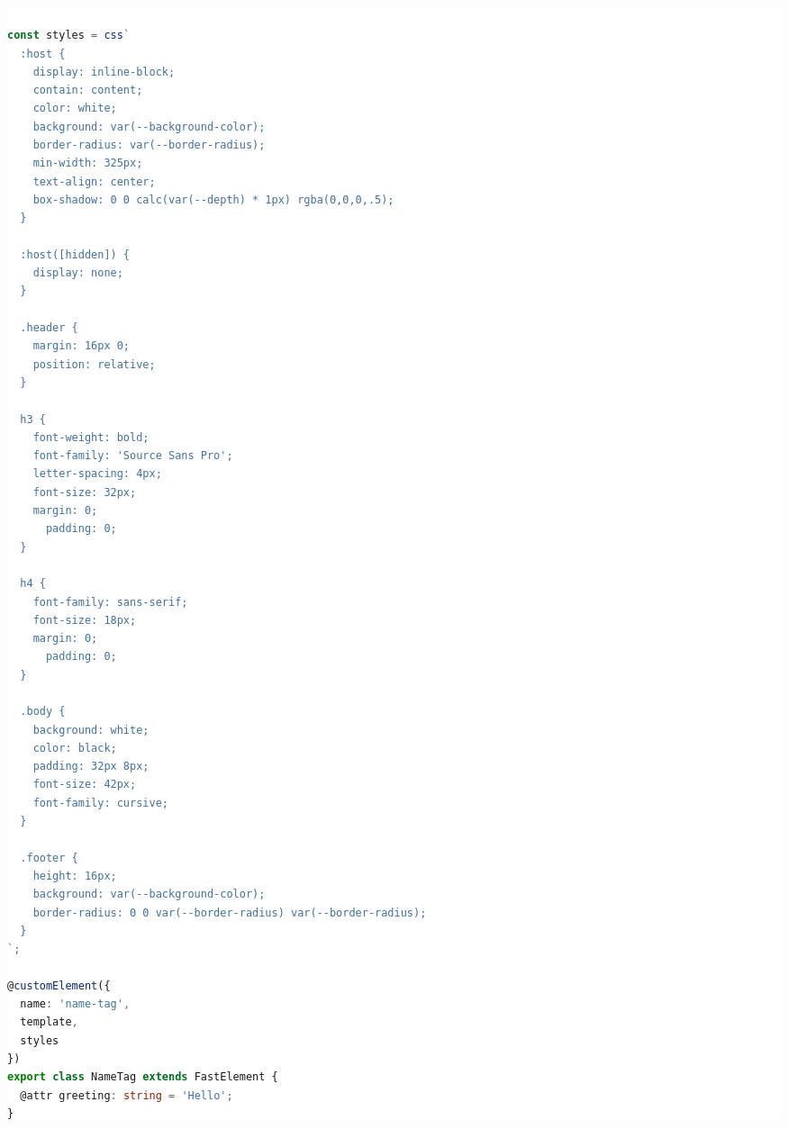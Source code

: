 ```TypeScript

const styles = css`
  :host {
    display: inline-block;
    contain: content;
    color: white;
    background: var(--background-color);
    border-radius: var(--border-radius);
    min-width: 325px;
    text-align: center;
    box-shadow: 0 0 calc(var(--depth) * 1px) rgba(0,0,0,.5);
  }

  :host([hidden]) { 
    display: none;
  }

  .header {
    margin: 16px 0;
    position: relative;
  }

  h3 {
    font-weight: bold;
    font-family: 'Source Sans Pro';
    letter-spacing: 4px;
    font-size: 32px;
    margin: 0;
	  padding: 0;
  }

  h4 {
    font-family: sans-serif;
    font-size: 18px;
    margin: 0;
	  padding: 0;
  }

  .body {
    background: white;
    color: black;
    padding: 32px 8px;
    font-size: 42px;
    font-family: cursive;
  }

  .footer {
    height: 16px;
    background: var(--background-color);
    border-radius: 0 0 var(--border-radius) var(--border-radius);
  }
`;

@customElement({
  name: 'name-tag',
  template,
  styles
})
export class NameTag extends FastElement {
  @attr greeting: string = 'Hello';
}
```
